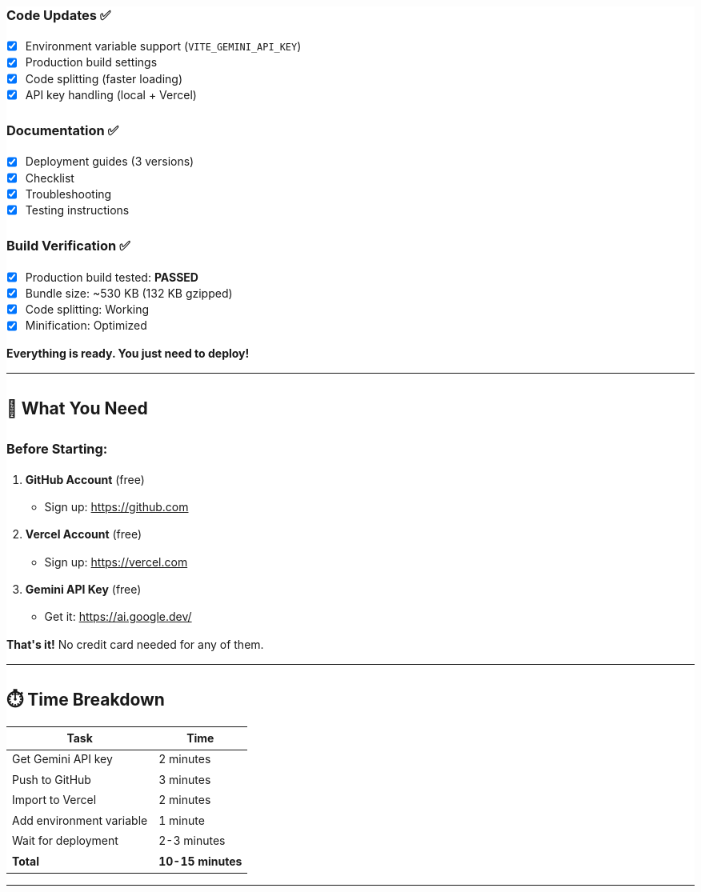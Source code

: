 ### Code Updates ✅
- [x] Environment variable support (`VITE_GEMINI_API_KEY`)
- [x] Production build settings
- [x] Code splitting (faster loading)
- [x] API key handling (local + Vercel)

### Documentation ✅
- [x] Deployment guides (3 versions)
- [x] Checklist
- [x] Troubleshooting
- [x] Testing instructions

### Build Verification ✅
- [x] Production build tested: **PASSED**
- [x] Bundle size: ~530 KB (132 KB gzipped)
- [x] Code splitting: Working
- [x] Minification: Optimized

**Everything is ready. You just need to deploy!**

---

## 🔑 What You Need

### Before Starting:

1. **GitHub Account** (free)
   - Sign up: https://github.com

2. **Vercel Account** (free)
   - Sign up: https://vercel.com

3. **Gemini API Key** (free)
   - Get it: https://ai.google.dev/

**That's it!** No credit card needed for any of them.

---

## ⏱️ Time Breakdown

| Task | Time |
|------|------|
| Get Gemini API key | 2 minutes |
| Push to GitHub | 3 minutes |
| Import to Vercel | 2 minutes |
| Add environment variable | 1 minute |
| Wait for deployment | 2-3 minutes |
| **Total** | **10-15 minutes** |

---